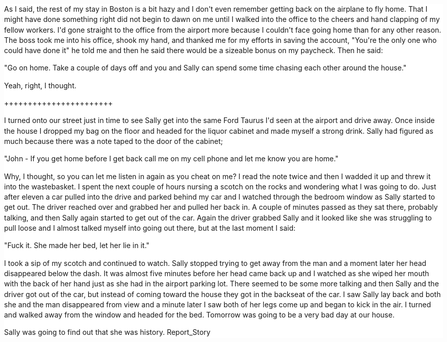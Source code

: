 As I said, the rest of my stay in Boston is a bit hazy and I don't even remember getting back on the airplane to fly home. That I might have done something right did not begin to dawn on me until I walked into the office to the cheers and hand clapping of my fellow workers. I'd gone straight to the office from the airport more because I couldn't face going home than for any other reason. The boss took me into his office, shook my hand, and thanked me for my efforts in saving the account, "You're the only one who could have done it" he told me and then he said there would be a sizeable bonus on my paycheck. Then he said: 

"Go on home. Take a couple of days off and you and Sally can spend some time chasing each other around the house." 

Yeah, right, I thought. 

+++++++++++++++++++++++ 

I turned onto our street just in time to see Sally get into the same Ford Taurus I'd seen at the airport and drive away. Once inside the house I dropped my bag on the floor and headed for the liquor cabinet and made myself a strong drink. Sally had figured as much because there was a note taped to the door of the cabinet; 

"John - If you get home before I get back call me on my cell phone and let me know you are home." 

Why, I thought, so you can let me listen in again as you cheat on me? I read the note twice and then I wadded it up and threw it into the wastebasket. I spent the next couple of hours nursing a scotch on the rocks and wondering what I was going to do. Just after eleven a car pulled into the drive and parked behind my car and I watched through the bedroom window as Sally started to get out. The driver reached over and grabbed her and pulled her back in. A couple of minutes passed as they sat there, probably talking, and then Sally again started to get out of the car. Again the driver grabbed Sally and it looked like she was struggling to pull loose and I almost talked myself into going out there, but at the last moment I said: 

"Fuck it. She made her bed, let her lie in it." 

I took a sip of my scotch and continued to watch. Sally stopped trying to get away from the man and a moment later her head disappeared below the dash. It was almost five minutes before her head came back up and I watched as she wiped her mouth with the back of her hand just as she had in the airport parking lot. There seemed to be some more talking and then Sally and the driver got out of the car, but instead of coming toward the house they got in the backseat of the car. I saw Sally lay back and both she and the man disappeared from view and a minute later I saw both of her legs come up and began to kick in the air. I turned and walked away from the window and headed for the bed. Tomorrow was going to be a very bad day at our house. 

Sally was going to find out that she was history. Report_Story 
